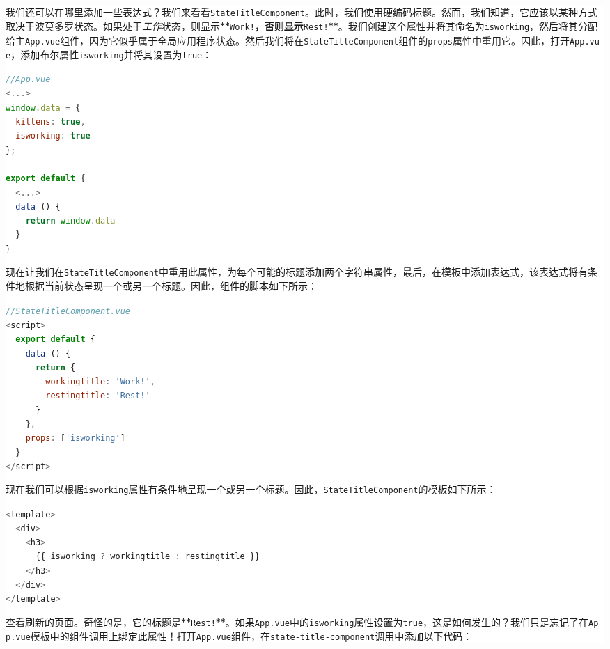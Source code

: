 我们还可以在哪里添加一些表达式？我们来看看`StateTitleComponent`。此时，我们使用硬编码标题。然而，我们知道，它应该以某种方式取决于波莫多罗状态。如果处于*工作*状态，则显示**`Work!`**，否则显示**`Rest!`**。我们创建这个属性并将其命名为`isworking`，然后将其分配给主`App.vue`组件，因为它似乎属于全局应用程序状态。然后我们将在`StateTitleComponent`组件的`props`属性中重用它。因此，打开`App.vue`，添加布尔属性`isworking`并将其设置为`true`：

```js
//App.vue 
<...> 
window.data = { 
  kittens: true, 
  isworking: true 
}; 

export default { 
  <...> 
  data () { 
    return window.data 
  } 
} 

```

现在让我们在`StateTitleComponent`中重用此属性，为每个可能的标题添加两个字符串属性，最后，在模板中添加表达式，该表达式将有条件地根据当前状态呈现一个或另一个标题。因此，组件的脚本如下所示：

```js
//StateTitleComponent.vue 
<script> 
  export default { 
    data () { 
      return { 
        workingtitle: 'Work!', 
        restingtitle: 'Rest!' 
      } 
    }, 
    props: ['isworking'] 
  } 
</script> 

```

现在我们可以根据`isworking`属性有条件地呈现一个或另一个标题。因此，`StateTitleComponent`的模板如下所示：

```js
<template> 
  <div> 
    <h3> 
      {{ isworking ? workingtitle : restingtitle }} 
    </h3> 
  </div> 
</template> 

```

查看刷新的页面。奇怪的是，它的标题是**`Rest!`**。如果`App.vue`中的`isworking`属性设置为`true`，这是如何发生的？我们只是忘记了在`App.vue`模板中的组件调用上绑定此属性！打开`App.vue`组件，在`state-title-component`调用中添加以下代码：
